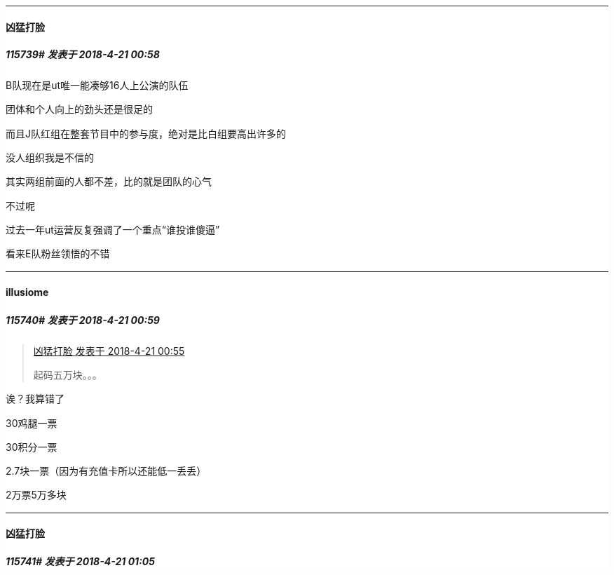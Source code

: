 





*****

####  凶猛打脸  
##### 115739#       发表于 2018-4-21 00:58




B队现在是ut唯一能凑够16人上公演的队伍

团体和个人向上的劲头还是很足的


而且J队红组在整套节目中的参与度，绝对是比白组要高出许多的

没人组织我是不信的


其实两组前面的人都不差，比的就是团队的心气


不过呢

过去一年ut运营反复强调了一个重点“谁投谁傻逼”

看来E队粉丝领悟的不错







*****

####  illusiome  
##### 115740#       发表于 2018-4-21 00:59



<blockquote><a href="httphttps://bbs.saraba1st.com/2b/forum.php?mod=redirect&amp;goto=findpost&amp;pid=39314454&amp;ptid=1105387" target="_blank">凶猛打脸 发表于 2018-4-21 00:55</a>

起码五万块。。。</blockquote>
诶？我算错了

30鸡腿一票

30积分一票

2.7块一票（因为有充值卡所以还能低一丢丢）


2万票5万多块







*****

####  凶猛打脸  
##### 115741#       发表于 2018-4-21 01:05
